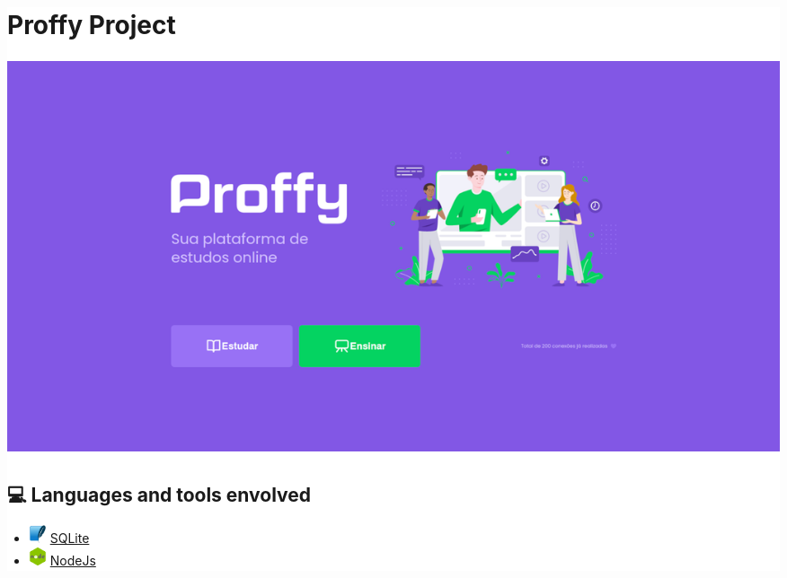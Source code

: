 # Proffy Project

<p align="center">
  <img alt="Proffy" src="https://raw.githubusercontent.com/hpaes/NLW/master/github/proffyindex.png" width="100%">
</p>


## :computer: Languages and tools envolved


- <img src ="https://raw.githubusercontent.com/hpaes/NLW/master/github/sqlite.jpeg" width="20px">   [SQLite](https://www.sqlite.org/index.html) 
- <img src ="https://raw.githubusercontent.com/hpaes/NLW/master/github/nodejs.png" width="20px">    [NodeJs](https://nodejs.org/en/)